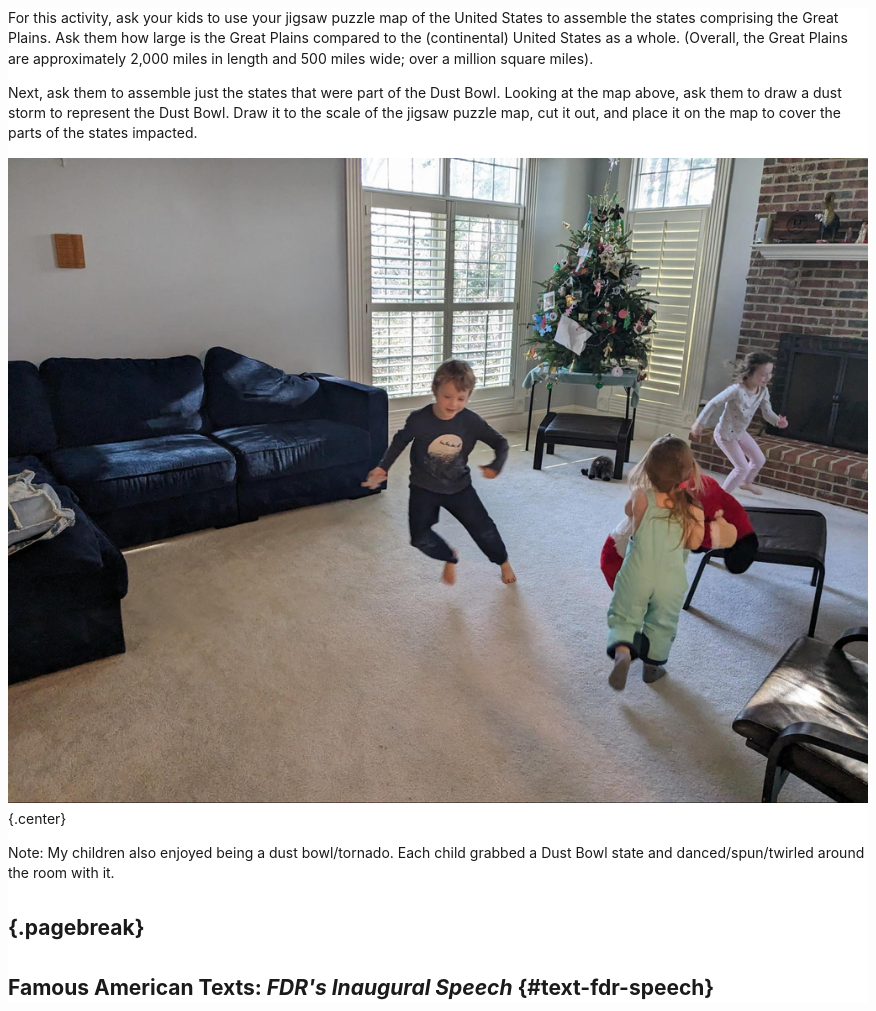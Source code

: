 For this activity, ask your kids to use your jigsaw puzzle map of the United States to assemble the states comprising the Great Plains. Ask them how large is the Great Plains compared to the (continental) United States as a whole. (Overall, the Great Plains are approximately 2,000 miles in length and 500 miles wide; over a million square miles).

Next, ask them to assemble just the states that were part of the Dust Bowl. Looking at the map above, ask them to draw a dust storm to represent the Dust Bowl. Draw it to the scale of the jigsaw puzzle map, cut it out, and place it on the map to cover the parts of the states impacted.

![Tornado Kids](tornado-kids.jpg)
{.center}

Note: My children also enjoyed being a dust bowl/tornado.  Each child grabbed a Dust Bowl state and danced/spun/twirled around the room with it.

{.pagebreak}
---

## Famous American Texts: _FDR's Inaugural Speech_ {#text-fdr-speech}
